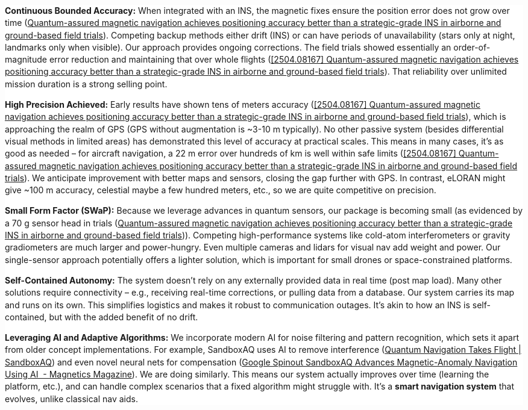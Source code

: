 **Continuous Bounded Accuracy:** When integrated with an INS, the magnetic fixes ensure the position error does not grow over time ([Quantum-assured magnetic navigation achieves positioning accuracy better than a strategic-grade INS in airborne and ground-based field trials](https://arxiv.org/html/2504.08167v1#:~:text=range%20of%20conditions,direct%20comparison%2C%20despite%20a%20similar)). Competing backup methods either drift (INS) or can have periods of unavailability (stars only at night, landmarks only when visible). Our approach provides ongoing corrections. The field trials showed essentially an order-of-magnitude error reduction and maintaining that over whole flights ([[2504.08167] Quantum-assured magnetic navigation achieves positioning accuracy better than a strategic-grade INS in airborne and ground-based field trials](https://ar5iv.org/pdf/2504.08167#:~:text=against%20a%20strategic,available%20anomaly%20maps%2C%20delivering%20bounded)). That reliability over unlimited mission duration is a strong selling point.

**High Precision Achieved:** Early results have shown tens of meters accuracy ([[2504.08167] Quantum-assured magnetic navigation achieves positioning accuracy better than a strategic-grade INS in airborne and ground-based field trials](https://ar5iv.org/pdf/2504.08167#:~:text=against%20a%20strategic,available%20anomaly%20maps%2C%20delivering%20bounded)), which is approaching the realm of GPS (GPS without augmentation is ~3-10 m typically). No other passive system (besides differential visual methods in limited areas) has demonstrated this level of accuracy at practical scales. This means in many cases, it’s as good as needed – for aircraft navigation, a 22 m error over hundreds of km is well within safe limits ([[2504.08167] Quantum-assured magnetic navigation achieves positioning accuracy better than a strategic-grade INS in airborne and ground-based field trials](https://ar5iv.org/pdf/2504.08167#:~:text=against%20a%20strategic,available%20anomaly%20maps%2C%20delivering%20bounded)). We anticipate improvement with better maps and sensors, closing the gap further with GPS. In contrast, eLORAN might give ~100 m accuracy, celestial maybe a few hundred meters, etc., so we are quite competitive on precision.

**Small Form Factor (SWaP):** Because we leverage advances in quantum sensors, our package is becoming small (as evidenced by a 70 g sensor head in trials ([Quantum-assured magnetic navigation achieves positioning accuracy better than a strategic-grade INS in airborne and ground-based field trials](https://arxiv.org/html/2504.08167v1#:~:text=controller%20board%20via%20a%20ribbon,cable%2C%20with%20power%20supplied%20externally))). Competing high-performance systems like cold-atom interferometers or gravity gradiometers are much larger and power-hungry. Even multiple cameras and lidars for visual nav add weight and power. Our single-sensor approach potentially offers a lighter solution, which is important for small drones or space-constrained platforms.

**Self-Contained Autonomy:** The system doesn’t rely on any externally provided data in real time (post map load). Many other solutions require connectivity – e.g., receiving real-time corrections, or pulling data from a database. Our system carries its map and runs on its own. This simplifies logistics and makes it robust to communication outages. It’s akin to how an INS is self-contained, but with the added benefit of no drift.

**Leveraging AI and Adaptive Algorithms:** We incorporate modern AI for noise filtering and pattern recognition, which sets it apart from older concept implementations. For example, SandboxAQ uses AI to remove interference ([Quantum Navigation Takes Flight | SandboxAQ](https://www.sandboxaq.com/press/sandboxaq-successfully-tests-its-quantum-navigation-system-with-the-u-s-air-force-completing-test-flights-eight-months-ahead-of-schedule#:~:text=signals%20from%20Earth%E2%80%99s%20magnetic%20field%2C,signal%20processing%20speed%20and%20accuracy)) and even novel neural nets for compensation ([Google Spinout SandboxAQ Advances Magnetic-Anomaly Navigation Using AI  - Magnetics Magazine](https://magneticsmag.com/google-spinout-sandboxaq-advances-magnetic-anomaly-navigation-using-ai/#:~:text=navigation%2C%20from%20establishing%20statistical%20rigor,%E2%80%9D)). We are doing similarly. This means our system actually improves over time (learning the platform, etc.), and can handle complex scenarios that a fixed algorithm might struggle with. It’s a **smart navigation system** that evolves, unlike classical nav aids.
